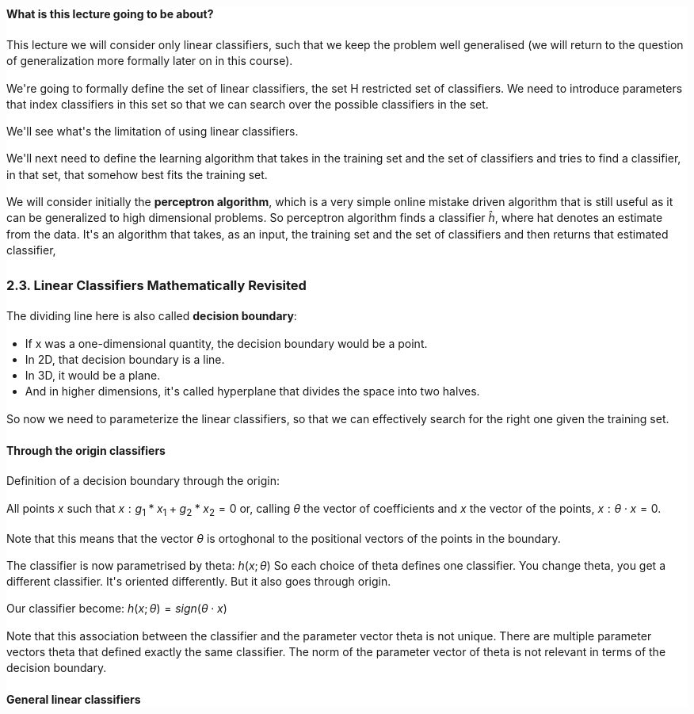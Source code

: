 #### What is this lecture going to be about? ####

This lecture we will consider only linear classifiers, such that we keep the problem well generalised (we will return to the question of generalization more formally later on in this course).

We're going to formally define the set of linear classifiers, the set H restricted set of classifiers.
We need to introduce parameters that index classifiers in this set so that we can search over the possible classifiers in the set.

We'll see what's the limitation of using linear classifiers.

We'll next need to define the learning algorithm that takes in the training set and the set of classifiers and tries to find a classifier,
in that set, that somehow best fits the training set.

We will consider initially the **perceptron algorithm**, which is a very simple online mistake driven algorithm that is still useful as it can be generalized to high dimensional problems.
So perceptron algorithm finds a classifier $\hat h$, where hat denotes an estimate from the data.
It's an algorithm that takes, as an input, the training set and the set of classifiers and then returns that estimated classifier,

### 2.3. Linear Classifiers Mathematically Revisited

The dividing line here is also called **decision boundary**:
- If x was a one-dimensional quantity, the decision boundary would be a point.
- In 2D, that decision boundary is a line.
- In 3D, it would be a plane.
- And in higher dimensions, it's called hyperplane that divides the space into two halves.

So now we need to parameterize the linear classifiers, so that we can effectively search for the right one given the training set.

#### Through the origin classifiers ####

Definition of a decision boundary through the origin:

All points $x$ such that $x: g_1 * x_1 + g_2 * x_2 =0$ or, calling $\theta$ the vector of coefficients and $x$ the vector of the points, $x: \theta \cdot x =0$.

Note that this means that the vector $\theta$ is ortoghonal to the positional vectors of the points in the boundary.

The classifier is now parametrised by theta: $h(x;\theta)$
So each choice of theta defines one classifier.
You change theta, you get a different classifier.
It's oriented differently.
But it also goes through origin.

Our classifier become: $h(x;\theta) = sign(\theta \cdot x)$

Note that this association between the classifier and the parameter vector theta is not unique.
There are multiple parameter vectors theta that defined exactly the same classifier.
The norm of the parameter vector of theta is not relevant in terms of the decision boundary.

#### General linear classifiers ####
